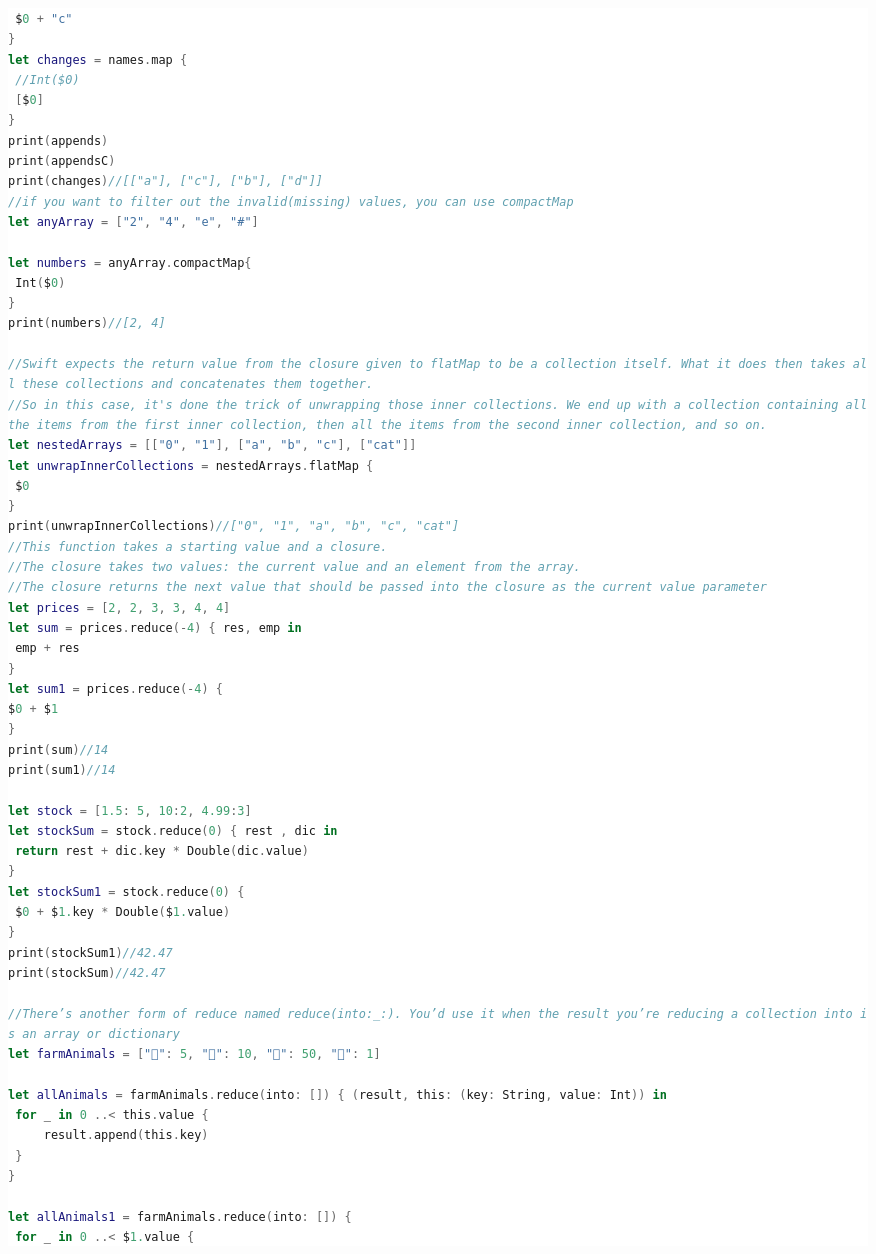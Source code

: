   ```swift
    $0 + "c"
}
let changes = names.map {
    //Int($0)
    [$0]
}
print(appends)
print(appendsC)
print(changes)//[["a"], ["c"], ["b"], ["d"]]
//if you want to filter out the invalid(missing) values, you can use compactMap
let anyArray = ["2", "4", "e", "#"]

let numbers = anyArray.compactMap{
    Int($0)
}
print(numbers)//[2, 4]

//Swift expects the return value from the closure given to flatMap to be a collection itself. What it does then takes all these collections and concatenates them together. 
//So in this case, it's done the trick of unwrapping those inner collections. We end up with a collection containing all the items from the first inner collection, then all the items from the second inner collection, and so on.
let nestedArrays = [["0", "1"], ["a", "b", "c"], ["cat"]]
let unwrapInnerCollections = nestedArrays.flatMap {
    $0
}
print(unwrapInnerCollections)//["0", "1", "a", "b", "c", "cat"]
//This function takes a starting value and a closure. 
//The closure takes two values: the current value and an element from the array. 
//The closure returns the next value that should be passed into the closure as the current value parameter
let prices = [2, 2, 3, 3, 4, 4]
let sum = prices.reduce(-4) { res, emp in
    emp + res
}
let sum1 = prices.reduce(-4) {
 $0 + $1
}
print(sum)//14
print(sum1)//14

let stock = [1.5: 5, 10:2, 4.99:3]
let stockSum = stock.reduce(0) { rest , dic in
    return rest + dic.key * Double(dic.value)
}
let stockSum1 = stock.reduce(0) {
    $0 + $1.key * Double($1.value)
}
print(stockSum1)//42.47
print(stockSum)//42.47

//There’s another form of reduce named reduce(into:_:). You’d use it when the result you’re reducing a collection into is an array or dictionary
let farmAnimals = ["🐎": 5, "🐄": 10, "🐑": 50, "🐶": 1]

let allAnimals = farmAnimals.reduce(into: []) { (result, this: (key: String, value: Int)) in
    for _ in 0 ..< this.value {
        result.append(this.key)
    }
}

let allAnimals1 = farmAnimals.reduce(into: []) {
    for _ in 0 ..< $1.value {
   ```
